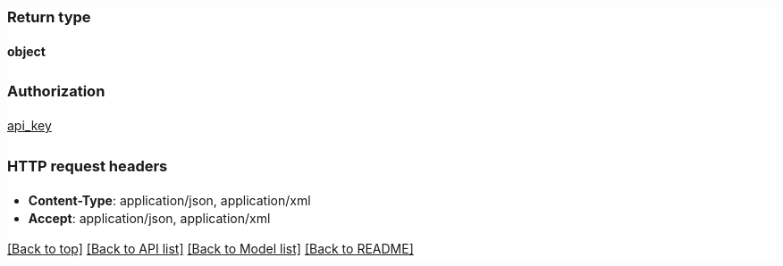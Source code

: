 ### Return type

**object**

### Authorization

[api_key](../../README.md#api_key)

### HTTP request headers

 - **Content-Type**: application/json, application/xml
 - **Accept**: application/json, application/xml

[[Back to top]](#) [[Back to API list]](../../README.md#documentation-for-api-endpoints) [[Back to Model list]](../../README.md#documentation-for-models) [[Back to README]](../../README.md)

